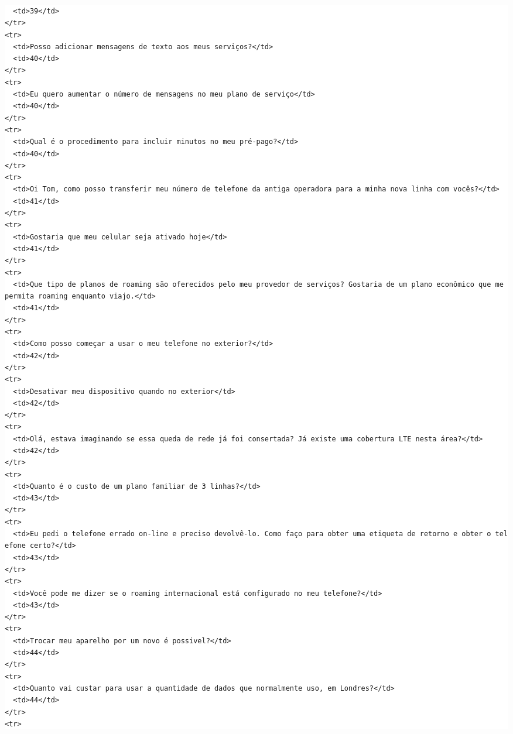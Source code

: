       <td>39</td>
    </tr>
    <tr>
      <td>Posso adicionar mensagens de texto aos meus serviços?</td>
      <td>40</td>
    </tr>
    <tr>
      <td>Eu quero aumentar o número de mensagens no meu plano de serviço</td>
      <td>40</td>
    </tr>
    <tr>
      <td>Qual é o procedimento para incluir minutos no meu pré-pago?</td>
      <td>40</td>
    </tr>
    <tr>
      <td>Oi Tom, como posso transferir meu número de telefone da antiga operadora para a minha nova linha com vocês?</td>
      <td>41</td>
    </tr>
    <tr>
      <td>Gostaria que meu celular seja ativado hoje</td>
      <td>41</td>
    </tr>
    <tr>
      <td>Que tipo de planos de roaming são oferecidos pelo meu provedor de serviços? Gostaria de um plano econômico que me permita roaming enquanto viajo.</td>
      <td>41</td>
    </tr>
    <tr>
      <td>Como posso começar a usar o meu telefone no exterior?</td>
      <td>42</td>
    </tr>
    <tr>
      <td>Desativar meu dispositivo quando no exterior</td>
      <td>42</td>
    </tr>
    <tr>
      <td>Olá, estava imaginando se essa queda de rede já foi consertada? Já existe uma cobertura LTE nesta área?</td>
      <td>42</td>
    </tr>
    <tr>
      <td>Quanto é o custo de um plano familiar de 3 linhas?</td>
      <td>43</td>
    </tr>
    <tr>
      <td>Eu pedi o telefone errado on-line e preciso devolvê-lo. Como faço para obter uma etiqueta de retorno e obter o telefone certo?</td>
      <td>43</td>
    </tr>
    <tr>
      <td>Você pode me dizer se o roaming internacional está configurado no meu telefone?</td>
      <td>43</td>
    </tr>
    <tr>
      <td>Trocar meu aparelho por um novo é possivel?</td>
      <td>44</td>
    </tr>
    <tr>
      <td>Quanto vai custar para usar a quantidade de dados que normalmente uso, em Londres?</td>
      <td>44</td>
    </tr>
    <tr>